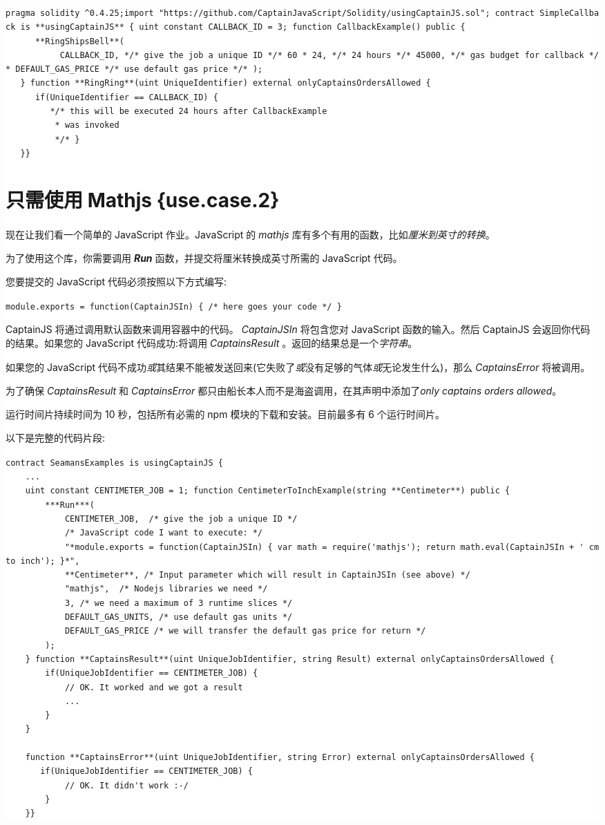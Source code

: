 ```
pragma solidity ^0.4.25;import "https://github.com/CaptainJavaScript/Solidity/usingCaptainJS.sol"; contract SimpleCallback is **usingCaptainJS** { uint constant CALLBACK_ID = 3; function CallbackExample() public {
      **RingShipsBell**(
           CALLBACK_ID, */* give the job a unique ID */* 60 * 24, */* 24 hours */* 45000, */* gas budget for callback */* DEFAULT_GAS_PRICE */* use default gas price */* );
   } function **RingRing**(uint UniqueIdentifier) external onlyCaptainsOrdersAllowed {
      if(UniqueIdentifier == CALLBACK_ID) {
         */* this will be executed 24 hours after CallbackExample 
          * was invoked
          */* }
   }}
```

# 只需使用 Mathjs {use.case.2}

现在让我们看一个简单的 JavaScript 作业。JavaScript 的 *mathjs* 库有多个有用的函数，比如*厘米到英寸的转换*。

为了使用这个库，你需要调用 ***Run*** 函数，并提交将厘米转换成英寸所需的 JavaScript 代码。

您要提交的 JavaScript 代码必须按照以下方式编写:

```
module.exports = function(CaptainJSIn) { /* here goes your code */ }
```

CaptainJS 将通过调用默认函数来调用容器中的代码。 *CaptainJSIn* 将包含您对 JavaScript 函数的输入。然后 CaptainJS 会返回你代码的结果。如果您的 JavaScript 代码成功:将调用 *CaptainsResult* 。返回的结果总是一个*字符串*。

如果您的 JavaScript 代码不成功*或*其结果不能被发送回来(它失败了*或*没有足够的气体*或*无论发生什么)，那么 *CaptainsError* 将被调用。

为了确保 *CaptainsResult* 和 *CaptainsError* 都只由船长本人而不是海盗调用，在其声明中添加了*only captains orders allowed*。

运行时间片持续时间为 10 秒，包括所有必需的 npm 模块的下载和安装。目前最多有 6 个运行时间片。

以下是完整的代码片段:

```
contract SeamansExamples is usingCaptainJS {
    ...
    uint constant CENTIMETER_JOB = 1; function CentimeterToInchExample(string **Centimeter**) public {
        ***Run***(
            CENTIMETER_JOB,  /* give the job a unique ID */
            /* JavaScript code I want to execute: */
            "*module.exports = function(CaptainJSIn) { var math = require('mathjs'); return math.eval(CaptainJSIn + ' cm to inch'); }*", 
            **Centimeter**, /* Input parameter which will result in CaptainJSIn (see above) */
            "mathjs",  /* Nodejs libraries we need */
            3, /* we need a maximum of 3 runtime slices */
            DEFAULT_GAS_UNITS, /* use default gas units */ 
            DEFAULT_GAS_PRICE /* we will transfer the default gas price for return */
        );    
    } function **CaptainsResult**(uint UniqueJobIdentifier, string Result) external onlyCaptainsOrdersAllowed {
        if(UniqueJobIdentifier == CENTIMETER_JOB) {
            // OK. It worked and we got a result
            ...
        }
    }

    function **CaptainsError**(uint UniqueJobIdentifier, string Error) external onlyCaptainsOrdersAllowed {
       if(UniqueJobIdentifier == CENTIMETER_JOB) {
            // OK. It didn't work :-/
        }
    }}
```
